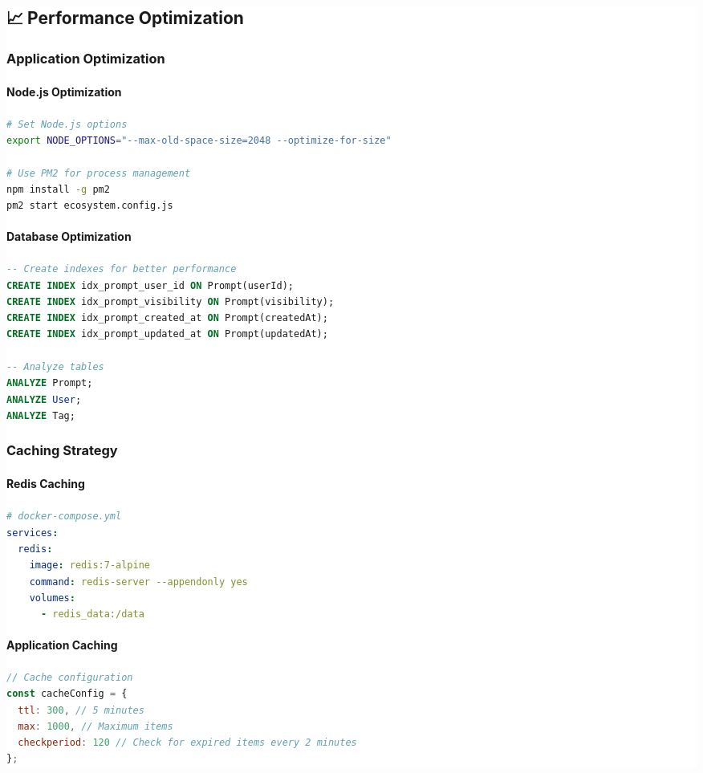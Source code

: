 ## 📈 Performance Optimization

### Application Optimization

#### Node.js Optimization

```bash
# Set Node.js options
export NODE_OPTIONS="--max-old-space-size=2048 --optimize-for-size"

# Use PM2 for process management
npm install -g pm2
pm2 start ecosystem.config.js
```

#### Database Optimization

```sql
-- Create indexes for better performance
CREATE INDEX idx_prompt_user_id ON Prompt(userId);
CREATE INDEX idx_prompt_visibility ON Prompt(visibility);
CREATE INDEX idx_prompt_created_at ON Prompt(createdAt);
CREATE INDEX idx_prompt_updated_at ON Prompt(updatedAt);

-- Analyze tables
ANALYZE Prompt;
ANALYZE User;
ANALYZE Tag;
```

### Caching Strategy

#### Redis Caching

```yaml
# docker-compose.yml
services:
  redis:
    image: redis:7-alpine
    command: redis-server --appendonly yes
    volumes:
      - redis_data:/data
```

#### Application Caching

```javascript
// Cache configuration
const cacheConfig = {
  ttl: 300, // 5 minutes
  max: 1000, // Maximum items
  checkperiod: 120 // Check for expired items every 2 minutes
};
```
